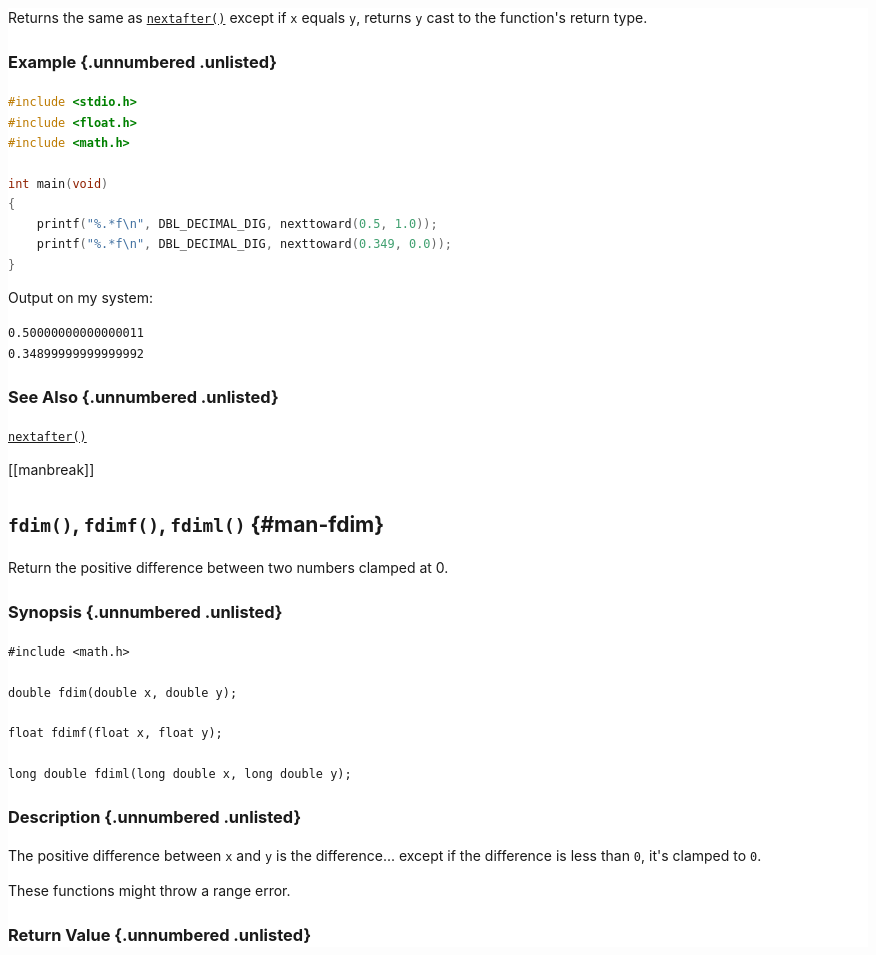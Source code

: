 Returns the same as [`nextafter()`](#man-nextafter) except if `x` equals
`y`, returns `y` cast to the function's return type.

### Example {.unnumbered .unlisted}

``` {.c .numberLines}
#include <stdio.h>
#include <float.h>
#include <math.h>

int main(void)
{
	printf("%.*f\n", DBL_DECIMAL_DIG, nexttoward(0.5, 1.0));
	printf("%.*f\n", DBL_DECIMAL_DIG, nexttoward(0.349, 0.0));
}
```

Output on my system:

``` {.default}
0.50000000000000011
0.34899999999999992
```

### See Also {.unnumbered .unlisted}

[`nextafter()`](#man-nextafter)

[[manbreak]]
## `fdim()`, `fdimf()`, `fdiml()` {#man-fdim}

Return the positive difference between two numbers clamped at 0.

### Synopsis {.unnumbered .unlisted}

``` {.c}
#include <math.h>

double fdim(double x, double y);

float fdimf(float x, float y);

long double fdiml(long double x, long double y);
```

### Description {.unnumbered .unlisted}

The positive difference between `x` and `y` is the difference... except
if the difference is less than `0`, it's clamped to `0`.

These functions might throw a range error.

### Return Value {.unnumbered .unlisted}
